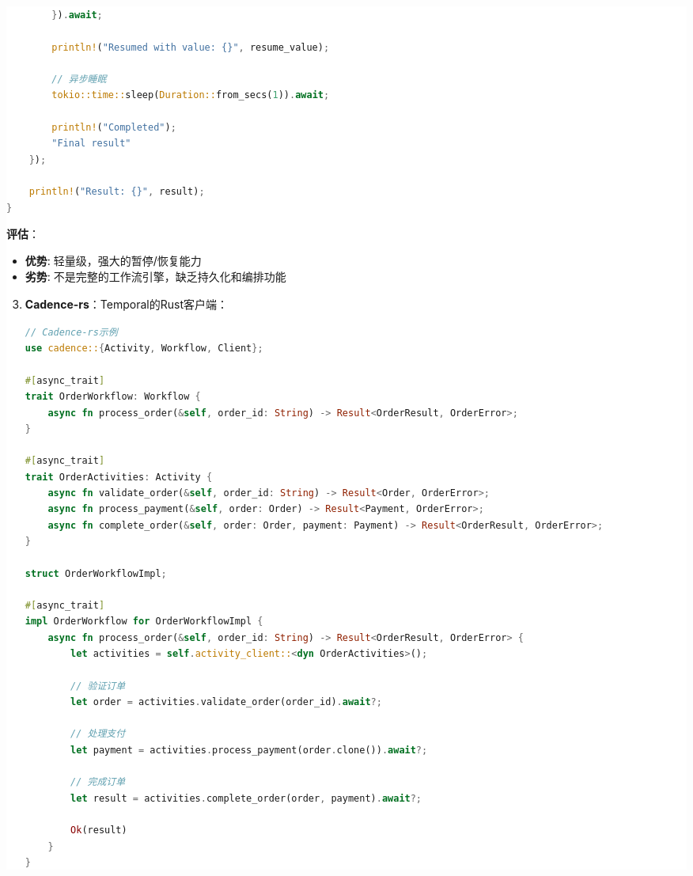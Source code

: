    ```rust
           }).await;
           
           println!("Resumed with value: {}", resume_value);
           
           // 异步睡眠
           tokio::time::sleep(Duration::from_secs(1)).await;
           
           println!("Completed");
           "Final result"
       });
       
       println!("Result: {}", result);
   }
   ```

   **评估**：
   - **优势**: 轻量级，强大的暂停/恢复能力
   - **劣势**: 不是完整的工作流引擎，缺乏持久化和编排功能

3. **Cadence-rs**：Temporal的Rust客户端：

   ```rust
   // Cadence-rs示例
   use cadence::{Activity, Workflow, Client};
   
   #[async_trait]
   trait OrderWorkflow: Workflow {
       async fn process_order(&self, order_id: String) -> Result<OrderResult, OrderError>;
   }
   
   #[async_trait]
   trait OrderActivities: Activity {
       async fn validate_order(&self, order_id: String) -> Result<Order, OrderError>;
       async fn process_payment(&self, order: Order) -> Result<Payment, OrderError>;
       async fn complete_order(&self, order: Order, payment: Payment) -> Result<OrderResult, OrderError>;
   }
   
   struct OrderWorkflowImpl;
   
   #[async_trait]
   impl OrderWorkflow for OrderWorkflowImpl {
       async fn process_order(&self, order_id: String) -> Result<OrderResult, OrderError> {
           let activities = self.activity_client::<dyn OrderActivities>();
           
           // 验证订单
           let order = activities.validate_order(order_id).await?;
           
           // 处理支付
           let payment = activities.process_payment(order.clone()).await?;
           
           // 完成订单
           let result = activities.complete_order(order, payment).await?;
           
           Ok(result)
       }
   }
   ```
